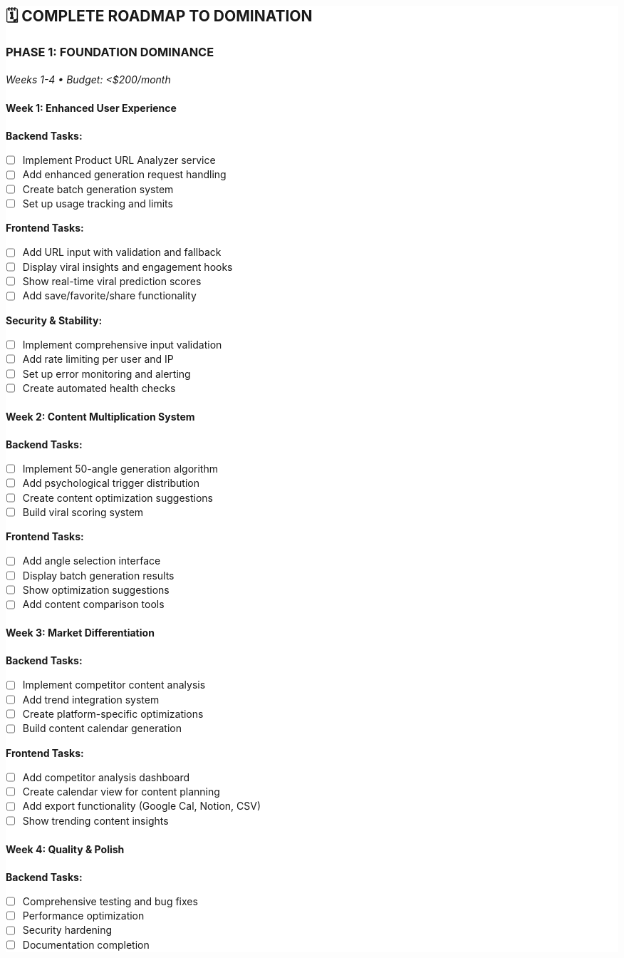 
## 🗓️ **COMPLETE ROADMAP TO DOMINATION**

### **PHASE 1: FOUNDATION DOMINANCE** 
*Weeks 1-4 • Budget: <$200/month*

#### **Week 1: Enhanced User Experience**
**Backend Tasks:**
- [ ] Implement Product URL Analyzer service
- [ ] Add enhanced generation request handling
- [ ] Create batch generation system
- [ ] Set up usage tracking and limits

**Frontend Tasks:**
- [ ] Add URL input with validation and fallback
- [ ] Display viral insights and engagement hooks
- [ ] Show real-time viral prediction scores
- [ ] Add save/favorite/share functionality

**Security & Stability:**
- [ ] Implement comprehensive input validation
- [ ] Add rate limiting per user and IP
- [ ] Set up error monitoring and alerting
- [ ] Create automated health checks

#### **Week 2: Content Multiplication System**
**Backend Tasks:**
- [ ] Implement 50-angle generation algorithm
- [ ] Add psychological trigger distribution
- [ ] Create content optimization suggestions
- [ ] Build viral scoring system

**Frontend Tasks:**
- [ ] Add angle selection interface
- [ ] Display batch generation results
- [ ] Show optimization suggestions
- [ ] Add content comparison tools

#### **Week 3: Market Differentiation**  
**Backend Tasks:**
- [ ] Implement competitor content analysis
- [ ] Add trend integration system  
- [ ] Create platform-specific optimizations
- [ ] Build content calendar generation

**Frontend Tasks:**
- [ ] Add competitor analysis dashboard
- [ ] Create calendar view for content planning
- [ ] Add export functionality (Google Cal, Notion, CSV)
- [ ] Show trending content insights

#### **Week 4: Quality & Polish**
**Backend Tasks:**
- [ ] Comprehensive testing and bug fixes
- [ ] Performance optimization
- [ ] Security hardening
- [ ] Documentation completion
